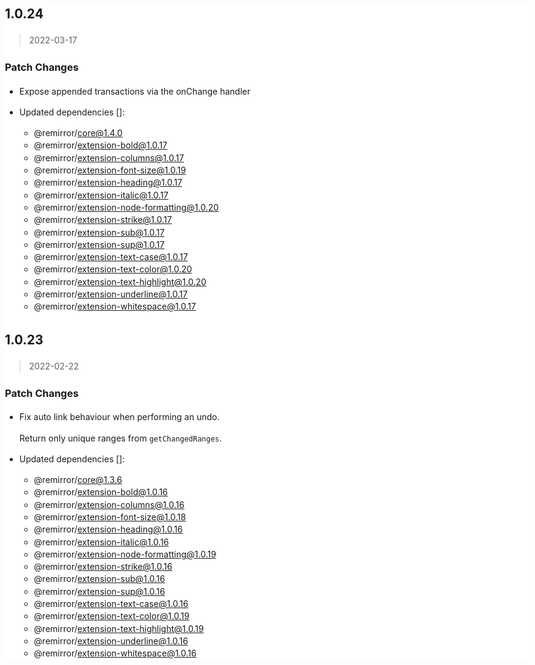 ## 1.0.24

> 2022-03-17

### Patch Changes

- Expose appended transactions via the onChange handler

- Updated dependencies []:
  - @remirror/core@1.4.0
  - @remirror/extension-bold@1.0.17
  - @remirror/extension-columns@1.0.17
  - @remirror/extension-font-size@1.0.19
  - @remirror/extension-heading@1.0.17
  - @remirror/extension-italic@1.0.17
  - @remirror/extension-node-formatting@1.0.20
  - @remirror/extension-strike@1.0.17
  - @remirror/extension-sub@1.0.17
  - @remirror/extension-sup@1.0.17
  - @remirror/extension-text-case@1.0.17
  - @remirror/extension-text-color@1.0.20
  - @remirror/extension-text-highlight@1.0.20
  - @remirror/extension-underline@1.0.17
  - @remirror/extension-whitespace@1.0.17

## 1.0.23

> 2022-02-22

### Patch Changes

- Fix auto link behaviour when performing an undo.

  Return only unique ranges from `getChangedRanges`.

- Updated dependencies []:
  - @remirror/core@1.3.6
  - @remirror/extension-bold@1.0.16
  - @remirror/extension-columns@1.0.16
  - @remirror/extension-font-size@1.0.18
  - @remirror/extension-heading@1.0.16
  - @remirror/extension-italic@1.0.16
  - @remirror/extension-node-formatting@1.0.19
  - @remirror/extension-strike@1.0.16
  - @remirror/extension-sub@1.0.16
  - @remirror/extension-sup@1.0.16
  - @remirror/extension-text-case@1.0.16
  - @remirror/extension-text-color@1.0.19
  - @remirror/extension-text-highlight@1.0.19
  - @remirror/extension-underline@1.0.16
  - @remirror/extension-whitespace@1.0.16
